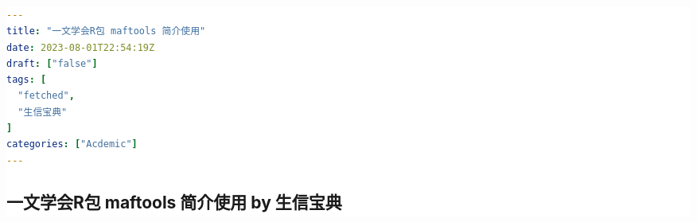 ```yaml
---
title: "一文学会R包 maftools 简介使用"
date: 2023-08-01T22:54:19Z
draft: ["false"]
tags: [
  "fetched",
  "生信宝典"
]
categories: ["Acdemic"]
---
```

一文学会R包 maftools 简介使用 by 生信宝典
------